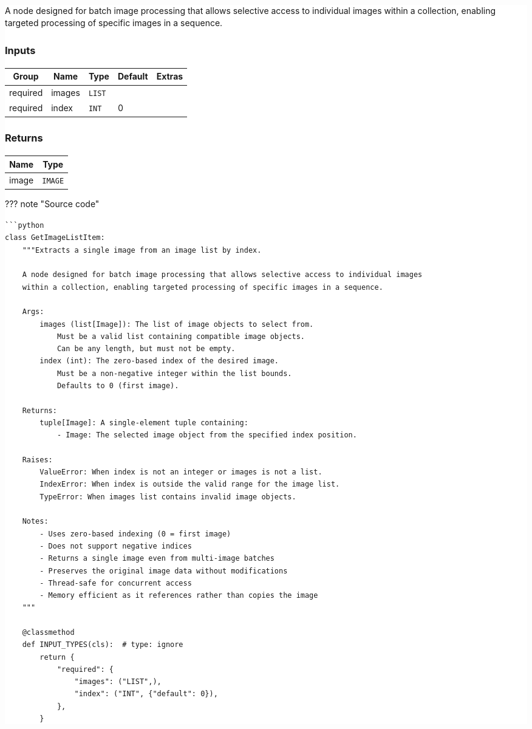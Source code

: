 A node designed for batch image processing that allows selective access to individual images
within a collection, enabling targeted processing of specific images in a sequence.

### Inputs

| Group | Name | Type | Default | Extras |
|-------|------|------|---------|--------|
| required | images | `LIST` |  |  |
| required | index | `INT` | 0 |  |

### Returns

| Name | Type |
|------|------|
| image | `IMAGE` |


??? note "Source code"

    ```python
    class GetImageListItem:
        """Extracts a single image from an image list by index.

        A node designed for batch image processing that allows selective access to individual images
        within a collection, enabling targeted processing of specific images in a sequence.

        Args:
            images (list[Image]): The list of image objects to select from.
                Must be a valid list containing compatible image objects.
                Can be any length, but must not be empty.
            index (int): The zero-based index of the desired image.
                Must be a non-negative integer within the list bounds.
                Defaults to 0 (first image).

        Returns:
            tuple[Image]: A single-element tuple containing:
                - Image: The selected image object from the specified index position.

        Raises:
            ValueError: When index is not an integer or images is not a list.
            IndexError: When index is outside the valid range for the image list.
            TypeError: When images list contains invalid image objects.

        Notes:
            - Uses zero-based indexing (0 = first image)
            - Does not support negative indices
            - Returns a single image even from multi-image batches
            - Preserves the original image data without modifications
            - Thread-safe for concurrent access
            - Memory efficient as it references rather than copies the image
        """

        @classmethod
        def INPUT_TYPES(cls):  # type: ignore
            return {
                "required": {
                    "images": ("LIST",),
                    "index": ("INT", {"default": 0}),
                },
            }
